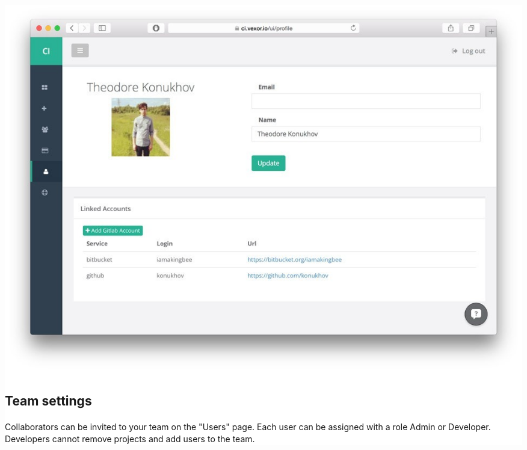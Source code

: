 ![Profile settings](/images/docs/02.jpg)

## <a class="anchor" id="getting-started-team-settings">Team settings</a>

Collaborators can be invited to your team on the "Users" page. Each user can be assigned with a role Admin or Developer. Developers cannot remove projects and add users to the team.

